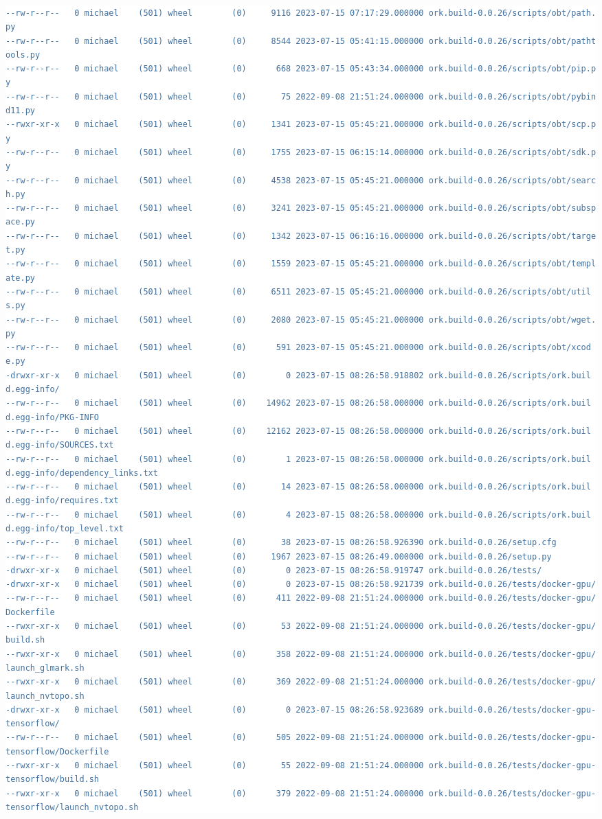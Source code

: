 ```diff
--rw-r--r--   0 michael    (501) wheel        (0)     9116 2023-07-15 07:17:29.000000 ork.build-0.0.26/scripts/obt/path.py
--rw-r--r--   0 michael    (501) wheel        (0)     8544 2023-07-15 05:41:15.000000 ork.build-0.0.26/scripts/obt/pathtools.py
--rw-r--r--   0 michael    (501) wheel        (0)      668 2023-07-15 05:43:34.000000 ork.build-0.0.26/scripts/obt/pip.py
--rw-r--r--   0 michael    (501) wheel        (0)       75 2022-09-08 21:51:24.000000 ork.build-0.0.26/scripts/obt/pybind11.py
--rwxr-xr-x   0 michael    (501) wheel        (0)     1341 2023-07-15 05:45:21.000000 ork.build-0.0.26/scripts/obt/scp.py
--rw-r--r--   0 michael    (501) wheel        (0)     1755 2023-07-15 06:15:14.000000 ork.build-0.0.26/scripts/obt/sdk.py
--rw-r--r--   0 michael    (501) wheel        (0)     4538 2023-07-15 05:45:21.000000 ork.build-0.0.26/scripts/obt/search.py
--rw-r--r--   0 michael    (501) wheel        (0)     3241 2023-07-15 05:45:21.000000 ork.build-0.0.26/scripts/obt/subspace.py
--rw-r--r--   0 michael    (501) wheel        (0)     1342 2023-07-15 06:16:16.000000 ork.build-0.0.26/scripts/obt/target.py
--rw-r--r--   0 michael    (501) wheel        (0)     1559 2023-07-15 05:45:21.000000 ork.build-0.0.26/scripts/obt/template.py
--rw-r--r--   0 michael    (501) wheel        (0)     6511 2023-07-15 05:45:21.000000 ork.build-0.0.26/scripts/obt/utils.py
--rw-r--r--   0 michael    (501) wheel        (0)     2080 2023-07-15 05:45:21.000000 ork.build-0.0.26/scripts/obt/wget.py
--rw-r--r--   0 michael    (501) wheel        (0)      591 2023-07-15 05:45:21.000000 ork.build-0.0.26/scripts/obt/xcode.py
-drwxr-xr-x   0 michael    (501) wheel        (0)        0 2023-07-15 08:26:58.918802 ork.build-0.0.26/scripts/ork.build.egg-info/
--rw-r--r--   0 michael    (501) wheel        (0)    14962 2023-07-15 08:26:58.000000 ork.build-0.0.26/scripts/ork.build.egg-info/PKG-INFO
--rw-r--r--   0 michael    (501) wheel        (0)    12162 2023-07-15 08:26:58.000000 ork.build-0.0.26/scripts/ork.build.egg-info/SOURCES.txt
--rw-r--r--   0 michael    (501) wheel        (0)        1 2023-07-15 08:26:58.000000 ork.build-0.0.26/scripts/ork.build.egg-info/dependency_links.txt
--rw-r--r--   0 michael    (501) wheel        (0)       14 2023-07-15 08:26:58.000000 ork.build-0.0.26/scripts/ork.build.egg-info/requires.txt
--rw-r--r--   0 michael    (501) wheel        (0)        4 2023-07-15 08:26:58.000000 ork.build-0.0.26/scripts/ork.build.egg-info/top_level.txt
--rw-r--r--   0 michael    (501) wheel        (0)       38 2023-07-15 08:26:58.926390 ork.build-0.0.26/setup.cfg
--rw-r--r--   0 michael    (501) wheel        (0)     1967 2023-07-15 08:26:49.000000 ork.build-0.0.26/setup.py
-drwxr-xr-x   0 michael    (501) wheel        (0)        0 2023-07-15 08:26:58.919747 ork.build-0.0.26/tests/
-drwxr-xr-x   0 michael    (501) wheel        (0)        0 2023-07-15 08:26:58.921739 ork.build-0.0.26/tests/docker-gpu/
--rw-r--r--   0 michael    (501) wheel        (0)      411 2022-09-08 21:51:24.000000 ork.build-0.0.26/tests/docker-gpu/Dockerfile
--rwxr-xr-x   0 michael    (501) wheel        (0)       53 2022-09-08 21:51:24.000000 ork.build-0.0.26/tests/docker-gpu/build.sh
--rwxr-xr-x   0 michael    (501) wheel        (0)      358 2022-09-08 21:51:24.000000 ork.build-0.0.26/tests/docker-gpu/launch_glmark.sh
--rwxr-xr-x   0 michael    (501) wheel        (0)      369 2022-09-08 21:51:24.000000 ork.build-0.0.26/tests/docker-gpu/launch_nvtopo.sh
-drwxr-xr-x   0 michael    (501) wheel        (0)        0 2023-07-15 08:26:58.923689 ork.build-0.0.26/tests/docker-gpu-tensorflow/
--rw-r--r--   0 michael    (501) wheel        (0)      505 2022-09-08 21:51:24.000000 ork.build-0.0.26/tests/docker-gpu-tensorflow/Dockerfile
--rwxr-xr-x   0 michael    (501) wheel        (0)       55 2022-09-08 21:51:24.000000 ork.build-0.0.26/tests/docker-gpu-tensorflow/build.sh
--rwxr-xr-x   0 michael    (501) wheel        (0)      379 2022-09-08 21:51:24.000000 ork.build-0.0.26/tests/docker-gpu-tensorflow/launch_nvtopo.sh
```